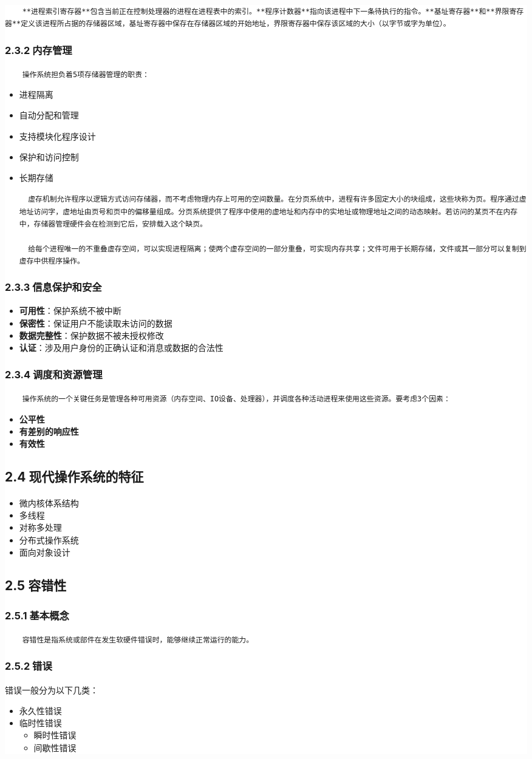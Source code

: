  		**进程索引寄存器**包含当前正在控制处理器的进程在进程表中的索引。**程序计数器**指向该进程中下一条待执行的指令。**基址寄存器**和**界限寄存器**定义该进程所占据的存储器区域，基址寄存器中保存在存储器区域的开始地址，界限寄存器中保存该区域的大小（以字节或字为单位）。

### 2.3.2 内存管理

 		操作系统担负着5项存储器管理的职责：

- 进程隔离
- 自动分配和管理
- 支持模块化程序设计
- 保护和访问控制
- 长期存储

 		虚存机制允许程序以逻辑方式访问存储器，而不考虑物理内存上可用的空间数量。在分页系统中，进程有许多固定大小的块组成，这些块称为页。程序通过虚地址访问字，虚地址由页号和页中的偏移量组成。分页系统提供了程序中使用的虚地址和内存中的实地址或物理地址之间的动态映射。若访问的某页不在内存中，存储器管理硬件会在检测到它后，安排载入这个缺页。

 		给每个进程唯一的不重叠虚存空间，可以实现进程隔离；使两个虚存空间的一部分重叠，可实现内存共享；文件可用于长期存储，文件或其一部分可以复制到虚存中供程序操作。

### 2.3.3 信息保护和安全

- **可用性**：保护系统不被中断
- **保密性**：保证用户不能读取未访问的数据
- **数据完整性**：保护数据不被未授权修改
- **认证**：涉及用户身份的正确认证和消息或数据的合法性

### 2.3.4 调度和资源管理

 		操作系统的一个关键任务是管理各种可用资源（内存空间、IO设备、处理器），并调度各种活动进程来使用这些资源。要考虑3个因素：

- **公平性**
- **有差别的响应性**
- **有效性**

## 2.4 现代操作系统的特征

- 微内核体系结构
- 多线程
- 对称多处理
- 分布式操作系统
- 面向对象设计

## 2.5 容错性

### 2.5.1 基本概念

 		容错性是指系统或部件在发生软硬件错误时，能够继续正常运行的能力。

### 2.5.2 错误

错误一般分为以下几类：

- 永久性错误
- 临时性错误
  - 瞬时性错误
  - 间歇性错误
